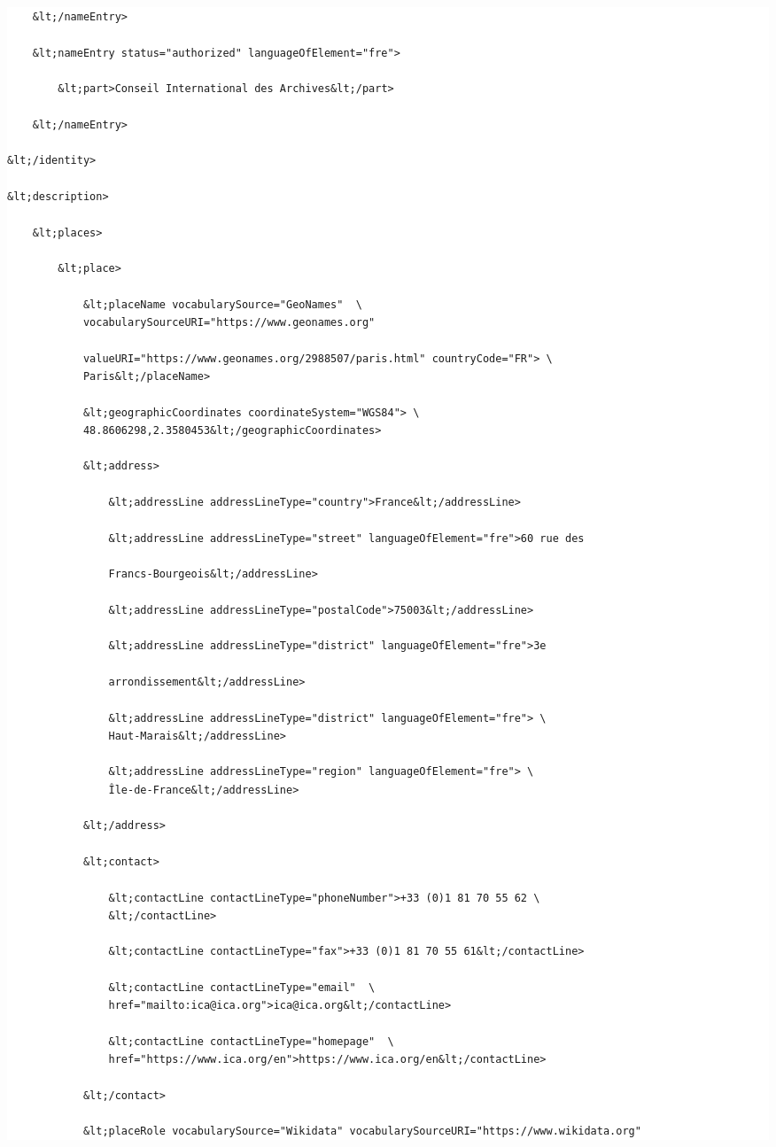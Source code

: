         &lt;/nameEntry>

        &lt;nameEntry status="authorized" languageOfElement="fre">

            &lt;part>Conseil International des Archives&lt;/part>

        &lt;/nameEntry>

    &lt;/identity>

    &lt;description>

        &lt;places>

            &lt;place>

                &lt;placeName vocabularySource="GeoNames"  \
                vocabularySourceURI="https://www.geonames.org"

                valueURI="https://www.geonames.org/2988507/paris.html" countryCode="FR"> \
                Paris&lt;/placeName>

                &lt;geographicCoordinates coordinateSystem="WGS84"> \
                48.8606298,2.3580453&lt;/geographicCoordinates>

                &lt;address>

                    &lt;addressLine addressLineType="country">France&lt;/addressLine>

                    &lt;addressLine addressLineType="street" languageOfElement="fre">60 rue des

                    Francs-Bourgeois&lt;/addressLine>

                    &lt;addressLine addressLineType="postalCode">75003&lt;/addressLine>

                    &lt;addressLine addressLineType="district" languageOfElement="fre">3e

                    arrondissement&lt;/addressLine>

                    &lt;addressLine addressLineType="district" languageOfElement="fre"> \
                    Haut-Marais&lt;/addressLine>

                    &lt;addressLine addressLineType="region" languageOfElement="fre"> \
                    Île-de-France&lt;/addressLine>

                &lt;/address>

                &lt;contact>

                    &lt;contactLine contactLineType="phoneNumber">+33 (0)1 81 70 55 62 \
                    &lt;/contactLine>

                    &lt;contactLine contactLineType="fax">+33 (0)1 81 70 55 61&lt;/contactLine>

                    &lt;contactLine contactLineType="email"  \
                    href="mailto:ica@ica.org">ica@ica.org&lt;/contactLine>

                    &lt;contactLine contactLineType="homepage"  \
                    href="https://www.ica.org/en">https://www.ica.org/en&lt;/contactLine>

                &lt;/contact>

                &lt;placeRole vocabularySource="Wikidata" vocabularySourceURI="https://www.wikidata.org"
